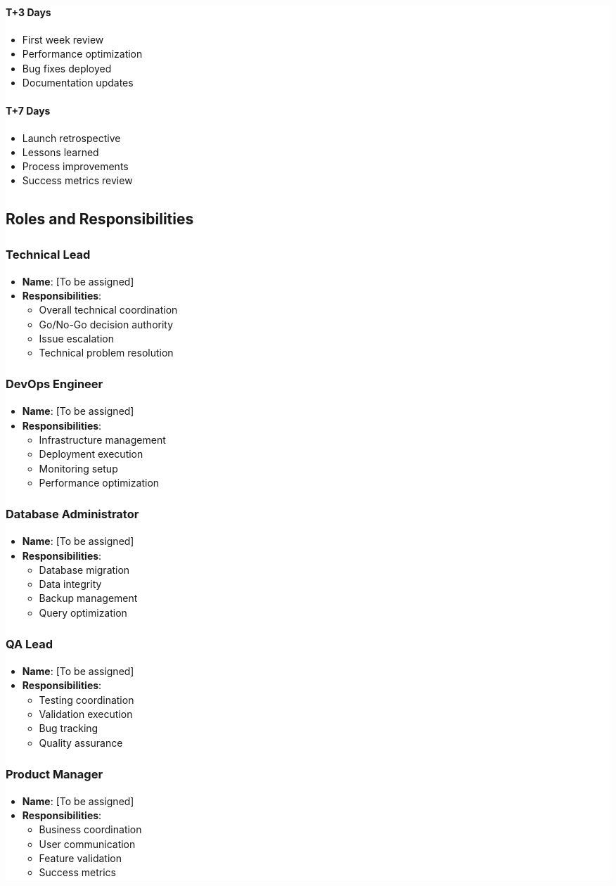 #### T+3 Days
- First week review
- Performance optimization
- Bug fixes deployed
- Documentation updates

#### T+7 Days
- Launch retrospective
- Lessons learned
- Process improvements
- Success metrics review

## Roles and Responsibilities

### Technical Lead
- **Name**: [To be assigned]
- **Responsibilities**:
  - Overall technical coordination
  - Go/No-Go decision authority
  - Issue escalation
  - Technical problem resolution

### DevOps Engineer
- **Name**: [To be assigned]
- **Responsibilities**:
  - Infrastructure management
  - Deployment execution
  - Monitoring setup
  - Performance optimization

### Database Administrator
- **Name**: [To be assigned]
- **Responsibilities**:
  - Database migration
  - Data integrity
  - Backup management
  - Query optimization

### QA Lead
- **Name**: [To be assigned]
- **Responsibilities**:
  - Testing coordination
  - Validation execution
  - Bug tracking
  - Quality assurance

### Product Manager
- **Name**: [To be assigned]
- **Responsibilities**:
  - Business coordination
  - User communication
  - Feature validation
  - Success metrics
